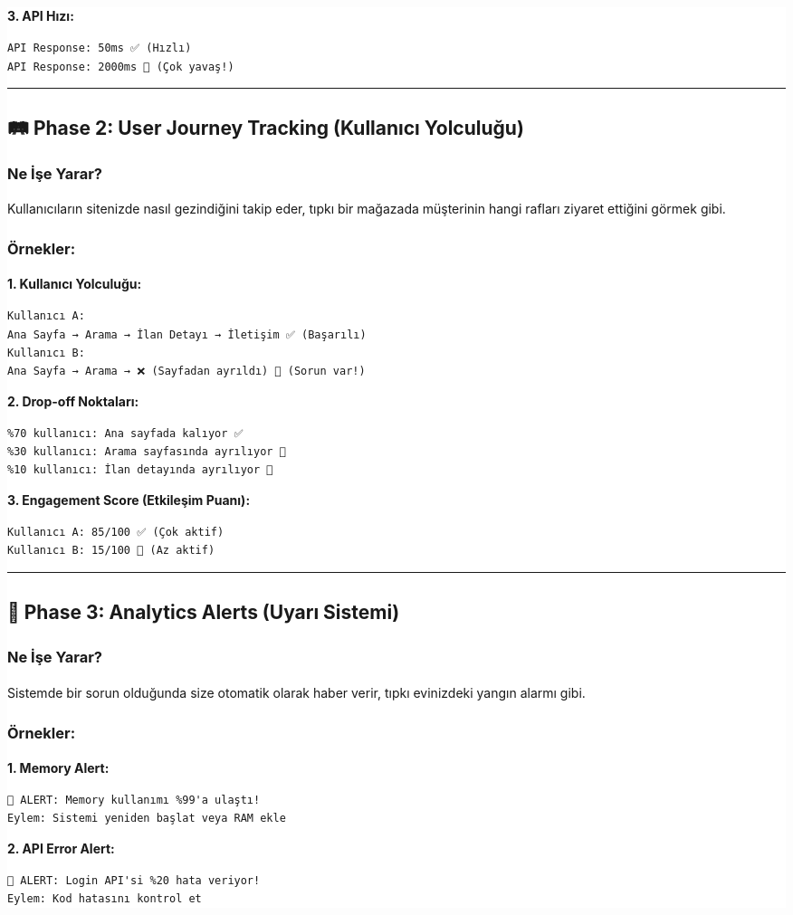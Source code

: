 **3. API Hızı:**
```
API Response: 50ms ✅ (Hızlı)
API Response: 2000ms 🚨 (Çok yavaş!)
```

---

## 🛤️ **Phase 2: User Journey Tracking (Kullanıcı Yolculuğu)**

### **Ne İşe Yarar?**
Kullanıcıların sitenizde nasıl gezindiğini takip eder, tıpkı bir mağazada müşterinin hangi rafları ziyaret ettiğini görmek gibi.

### **Örnekler:**

**1. Kullanıcı Yolculuğu:**
```
Kullanıcı A:
Ana Sayfa → Arama → İlan Detayı → İletişim ✅ (Başarılı)
Kullanıcı B:
Ana Sayfa → Arama → ❌ (Sayfadan ayrıldı) 🚨 (Sorun var!)
```

**2. Drop-off Noktaları:**
```
%70 kullanıcı: Ana sayfada kalıyor ✅
%30 kullanıcı: Arama sayfasında ayrılıyor 🚨
%10 kullanıcı: İlan detayında ayrılıyor 🚨
```

**3. Engagement Score (Etkileşim Puanı):**
```
Kullanıcı A: 85/100 ✅ (Çok aktif)
Kullanıcı B: 15/100 🚨 (Az aktif)
```

---

## 🚨 **Phase 3: Analytics Alerts (Uyarı Sistemi)**

### **Ne İşe Yarar?**
Sistemde bir sorun olduğunda size otomatik olarak haber verir, tıpkı evinizdeki yangın alarmı gibi.

### **Örnekler:**

**1. Memory Alert:**
```
🚨 ALERT: Memory kullanımı %99'a ulaştı!
Eylem: Sistemi yeniden başlat veya RAM ekle
```

**2. API Error Alert:**
```
🚨 ALERT: Login API'si %20 hata veriyor!
Eylem: Kod hatasını kontrol et
```
